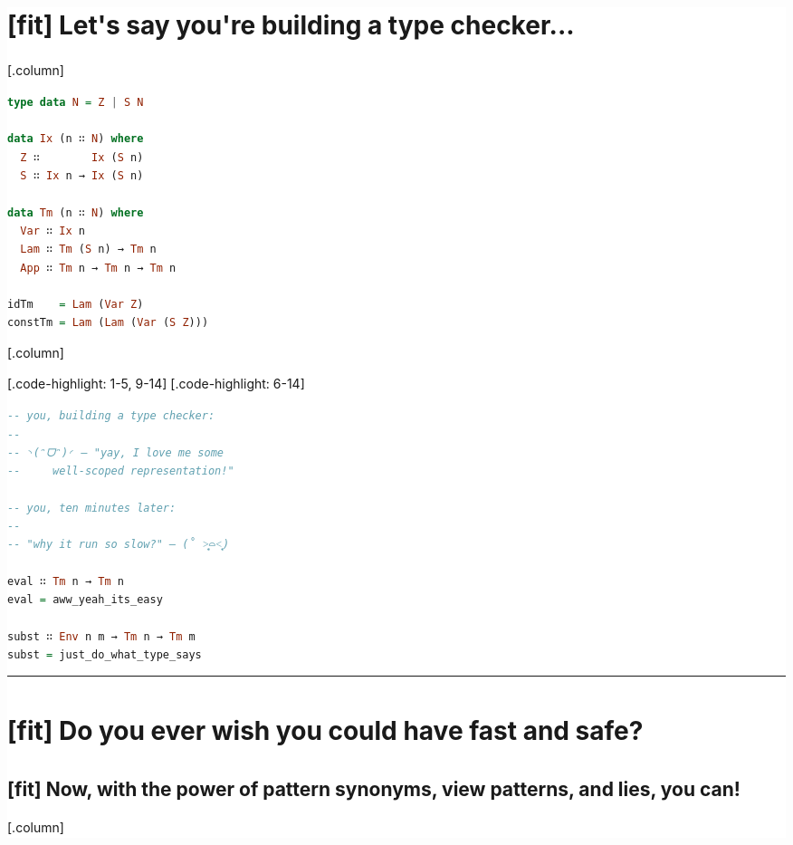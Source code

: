 
# [fit] Let's say you're building a type checker...

[.column]

```hs
type data N = Z | S N

data Ix (n ∷ N) where
  Z ∷        Ix (S n)
  S ∷ Ix n → Ix (S n)

data Tm (n ∷ N) where
  Var ∷ Ix n
  Lam ∷ Tm (S n) → Tm n
  App ∷ Tm n → Tm n → Tm n

idTm    = Lam (Var Z)
constTm = Lam (Lam (Var (S Z)))
```

[.column]

[.code-highlight: 1-5, 9-14]
[.code-highlight: 6-14]

```hs
-- you, building a type checker:
--
-- ◝(ᵔᗜᵔ)◜ — "yay, I love me some
--     well-scoped representation!"

-- you, ten minutes later:
--
-- "why it run so slow?" — (˚ ˃̣̣̥⌓˂̣̣̥)

eval ∷ Tm n → Tm n
eval = aww_yeah_its_easy

subst ∷ Env n m → Tm n → Tm m
subst = just_do_what_type_says
```

---

# [fit] Do you ever wish you could have fast and safe?

## [fit] Now, with the power of pattern synonyms, view patterns, and lies, you can!

[.column]
